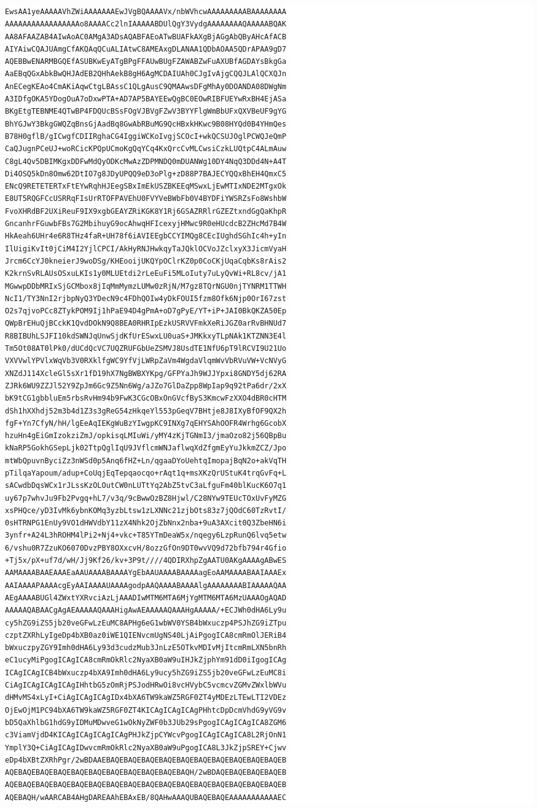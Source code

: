     EwsAA1yeAAAAAVhZWiAAAAAAAEwJVgBQAAAAVx/nbWVhcwAAAAAAAAABAAAAAAAA
    AAAAAAAAAAAAAAAAAo8AAAACc2lnIAAAAABDUlQgY3VydgAAAAAAAAQAAAAABQAK
    AA8AFAAZAB4AIwAoAC0AMgA3ADsAQABFAEoATwBUAFkAXgBjAGgAbQByAHcAfACB
    AIYAiwCQAJUAmgCfAKQAqQCuALIAtwC8AMEAxgDLANAA1QDbAOAA5QDrAPAA9gD7
    AQEBBwENARMBGQEfASUBKwEyATgBPgFFAUwBUgFZAWABZwFuAXUBfAGDAYsBkgGa
    AaEBqQGxAbkBwQHJAdEB2QHhAekB8gH6AgMCDAIUAh0CJgIvAjgCQQJLAlQCXQJn
    AnECegKEAo4CmAKiAqwCtgLBAssC1QLgAusC9QMAAwsDFgMhAy0DOANDA08DWgNm
    A3IDfgOKA5YDogOuA7oDxwPTA+AD7AP5BAYEEwQgBC0EOwRIBFUEYwRxBH4EjASa
    BKgEtgTEBNME4QTwBP4FDQUcBSsFOgVJBVgFZwV3BYYFlgWmBbUFxQXVBeUF9gYG
    BhYGJwY3BkgGWQZqBnsGjAadBq8GwAbRBuMG9QcHBxkHKwc9B08HYQd0B4YHmQes
    B78H0gflB/gICwgfCDIIRghaCG4IggiWCKoIvgjSCOcI+wkQCSUJOglPCWQJeQmP
    CaQJugnPCeUJ+woRCicKPQpUCmoKgQqYCq4KxQrcCvMLCwsiCzkLUQtpC4ALmAuw
    C8gL4Qv5DBIMKgxDDFwMdQyODKcMwAzZDPMNDQ0mDUANWg10DY4NqQ3DDd4N+A4T
    Di4OSQ5kDn8Omw62DtIO7g8JDyUPQQ9eD3oPlg+zD88P7BAJECYQQxBhEH4QmxC5
    ENcQ9RETETERTxFtEYwRqhHJEegSBxImEkUSZBKEEqMSwxLjEwMTIxNDE2MTgxOk
    E8UT5RQGFCcUSRRqFIsUrRTOFPAVEhU0FVYVeBWbFb0V4BYDFiYWSRZsFo8WshbW
    FvoXHRdBF2UXiReuF9IX9xgbGEAYZRiKGK8Y1Rj6GSAZRRlrGZEZtxndGgQaKhpR
    GncanhrFGuwbFBs7G2MbihuyG9ocAhwqHFIcexyjHMwc9R0eHUcdcB2ZHcMd7B4W
    HkAeah6UHr4e6R8THz4faR+UH78f6iAVIEEgbCCYIMQg8CEcIUghdSGhIc4h+yIn
    IlUigiKvIt0jCiM4I2YjlCPCI/AkHyRNJHwkqyTaJQklOCVoJZclxyX3JicmVyaH
    Jrcm6CcYJ0kneierJ9woDSg/KHEooijUKQYpOClrKZ0p0CoCKjUqaCqbKs8rAis2
    K2krnSvRLAUsOSxuLKIs1y0MLUEtdi2rLeEuFi5MLoIuty7uLyQvWi+RL8cv/jA1
    MGwwpDDbMRIxSjGCMbox8jIqMmMymzLUMw0zRjN/M7gz8TQrNGU0njTYNRM1TTWH
    NcI1/TY3NnI2rjbpNyQ3YDecN9c4FDhQOIw4yDkFOUI5fzm8Ofk6Njp0OrI67zst
    O2s7qjvoPCc8ZTykPOM9Ij1hPaE94D4gPmA+oD7gPyE/YT+iP+JAI0BkQKZA50Ep
    QWpBrEHuQjBCckK1QvdDOkN9Q8BEA0RHRIpEzkUSRVVFmkXeRiJGZ0arRvBHNUd7
    R8BIBUhLSJFI10kdSWNJqUnwSjdKfUrESwxLU0uaS+JMKkxyTLpNAk1KTZNN3E4l
    Tm5Ot08AT0lPk0/dUCdQcVC7UQZRUFGbUeZSMVJ8UsdTE1NfU6pT9lRCVI9U21Uo
    VXVVwlYPVlxWqVb3V0RXklfgWC9YfVjLWRpZaVm4WgdaVlqmWvVbRVuVW+VcNVyG
    XNZdJ114XcleGl5sXr1fD19hX7NgBWBXYKpg/GFPYaJh9WJJYpxi8GNDY5dj62RA
    ZJRk6WU9ZZJl52Y9ZpJm6Gc9Z5Nn6Wg/aJZo7GlDaZpp8WpIap9q92tPa6dr/2xX
    bK9tCG1gbbluEm5rbsRvHm94b9FwK3CGcOBxOnGVcfByS3KmcwFzXXO4dBR0cHTM
    dSh1hXXhdj52m3b4d1Z3s3gReG54zHkqeYl553pGeqV7BHtje8J8IXyBfOF9QX2h
    fgF+Yn7CfyN/hH/lgEeAqIEKgWuBzYIwgpKC9INXg7qEHYSAhOOFR4Wrhg6GcobX
    hzuHn4gEiGmIzokziZmJ/opkisqLMIuWi/yMY4zKjTGNmI3/jmaOzo82j56QBpBu
    kNaRP5GokhGSepLjk02TtpQglIqU9JVflcmWNJaflwqXdZfgmEyYuJkkmZCZ/Jpo
    mtWbQpuvnByciZz3nWSd0p5Anq6fHZ+Ln/qgaaDYoUehtqImopajBqN2o+akVqTH
    pTilqaYapoum/adup+CoUqjEqTepqaocqo+rAqt1q+msXKzQrUStuK4trqGvFq+L
    sACwdbDqsWCx1rJLssKzOLOutCW0nLUTtYq2AbZ5tvC3aLfguFm40blKucK6O7q1
    uy67p7whvJu9Fb2Pvgq+hL7/v3q/9cBwwOzBZ8Hjwl/C28NYw9TEUcTOxUvFyMZG
    xsPHQce/yD3IvMk6ybnKOMq3yzbLtsw1zLXNNc21zjbOts83z7jQOdC60TzRvtI/
    0sHTRNPG1EnUy9VO1dHWVdbY11zX4Nhk2OjZbNnx2nba+9uA3AXcit0Q3ZbeHN6i
    3ynfr+A24L3hROHM4lPi2+Nj4+vkc+T85YTmDeaW5x/nqegy6LzpRunQ6lvq5etw
    6/vshu0R7ZzuKO6070DvzPBY8OXxcvH/8ozzGfOn9DT0wvVQ9d72bfb794r4Gfio
    +Tj5x/pX+uf7d/wH/Jj9Kf26/kv+3P9t////4QDIRXhpZgAATU0AKgAAAAgABwES
    AAMAAAABAAEAAAEaAAUAAAABAAAAYgEbAAUAAAABAAAAagEoAAMAAAABAAIAAAEx
    AAIAAAAPAAAAcgEyAAIAAAAUAAAAgodpAAQAAAABAAAAlgAAAAAAAABIAAAAAQAA
    AEgAAAABUGl4ZWxtYXRvciAzLjAAADIwMTM6MTA6MjYgMTM6MTA6MzUAAAOgAQAD
    AAAAAQABAACgAgAEAAAAAQAAAHigAwAEAAAAAQAAAHgAAAAA/+ECJWh0dHA6Ly9u
    cy5hZG9iZS5jb20veGFwLzEuMC8APHg6eG1wbWV0YSB4bWxuczp4PSJhZG9iZTpu
    czptZXRhLyIgeDp4bXB0az0iWE1QIENvcmUgNS40LjAiPgogICA8cmRmOlJERiB4
    bWxuczpyZGY9Imh0dHA6Ly93d3cudzMub3JnLzE5OTkvMDIvMjItcmRmLXN5bnRh
    eC1ucyMiPgogICAgICA8cmRmOkRlc2NyaXB0aW9uIHJkZjphYm91dD0iIgogICAg
    ICAgICAgICB4bWxuczp4bXA9Imh0dHA6Ly9ucy5hZG9iZS5jb20veGFwLzEuMC8i
    CiAgICAgICAgICAgIHhtbG5zOmRjPSJodHRwOi8vcHVybC5vcmcvZGMvZWxlbWVu
    dHMvMS4xLyI+CiAgICAgICAgIDx4bXA6TW9kaWZ5RGF0ZT4yMDEzLTEwLTI2VDEz
    OjEwOjM1PC94bXA6TW9kaWZ5RGF0ZT4KICAgICAgICAgPHhtcDpDcmVhdG9yVG9v
    bD5QaXhlbG1hdG9yIDMuMDwveG1wOkNyZWF0b3JUb29sPgogICAgICAgICA8ZGM6
    c3ViamVjdD4KICAgICAgICAgICAgPHJkZjpCYWcvPgogICAgICAgICA8L2RjOnN1
    YmplY3Q+CiAgICAgIDwvcmRmOkRlc2NyaXB0aW9uPgogICA8L3JkZjpSREY+Cjwv
    eDp4bXBtZXRhPgr/2wBDAAEBAQEBAQEBAQEBAQEBAQEBAQEBAQEBAQEBAQEBAQEB
    AQEBAQEBAQEBAQEBAQEBAQEBAQEBAQEBAQEBAQEBAQH/2wBDAQEBAQEBAQEBAQEB
    AQEBAQEBAQEBAQEBAQEBAQEBAQEBAQEBAQEBAQEBAQEBAQEBAQEBAQEBAQEBAQEB
    AQEBAQH/wAARCAB4AHgDAREAAhEBAxEB/8QAHwAAAQUBAQEBAQEAAAAAAAAAAAEC